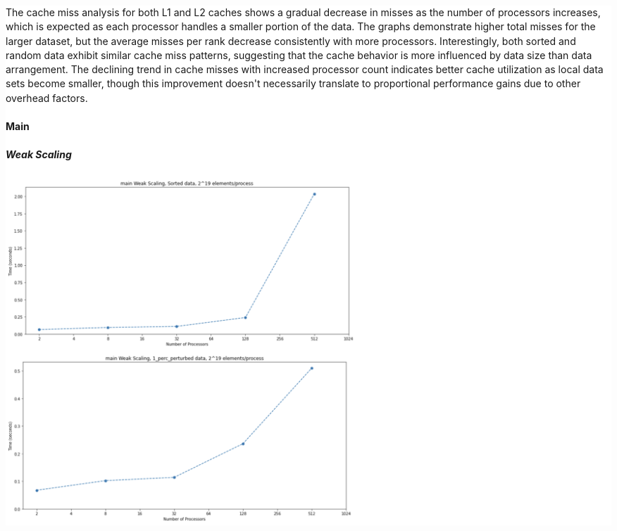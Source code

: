 The cache miss analysis for both L1 and L2 caches shows a gradual decrease in misses as the number of processors increases, which is expected as each processor handles a smaller portion of the data. The graphs demonstrate higher total misses for the larger dataset, but the average misses per rank decrease consistently with more processors. Interestingly, both sorted and random data exhibit similar cache miss patterns, suggesting that the cache behavior is more influenced by data size than data arrangement. The declining trend in cache misses with increased processor count indicates better cache utilization as local data sets become smaller, though this improvement doesn't necessarily translate to proportional performance gains due to other overhead factors.

#### Main

##### Weak Scaling
<img src="Graphs/merge_sort/main_ws_sorted.png" width="500"> <img src="Graphs/merge_sort/main_ws_perturbed.png" width="500">